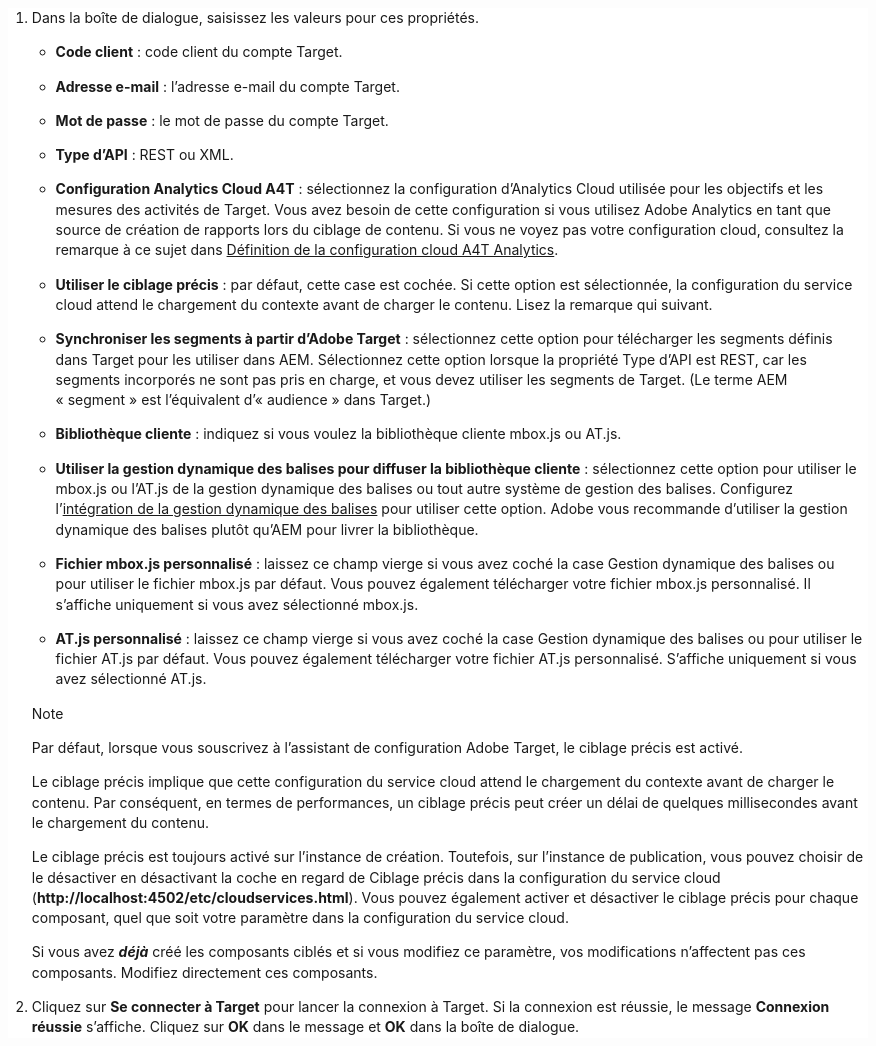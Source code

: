 1. Dans la boîte de dialogue, saisissez les valeurs pour ces propriétés.

   * **Code client** : code client du compte Target.
   * **Adresse e-mail** : l’adresse e-mail du compte Target.
   * **Mot de passe** : le mot de passe du compte Target.
   * **Type d’API** : REST ou XML.
   * **Configuration Analytics Cloud A4T** : sélectionnez la configuration d’Analytics Cloud utilisée pour les objectifs et les mesures des activités de Target. Vous avez besoin de cette configuration si vous utilisez Adobe Analytics en tant que source de création de rapports lors du ciblage de contenu. Si vous ne voyez pas votre configuration cloud, consultez la remarque à ce sujet dans [Définition de la configuration cloud A4T Analytics](#configuring-a-t-analytics-cloud-configuration).

   * **Utiliser le ciblage précis** : par défaut, cette case est cochée. Si cette option est sélectionnée, la configuration du service cloud attend le chargement du contexte avant de charger le contenu. Lisez la remarque qui suivant.
   * **Synchroniser les segments à partir d’Adobe Target** : sélectionnez cette option pour télécharger les segments définis dans Target pour les utiliser dans AEM. Sélectionnez cette option lorsque la propriété Type d’API est REST, car les segments incorporés ne sont pas pris en charge, et vous devez utiliser les segments de Target. (Le terme AEM « segment » est l’équivalent d’« audience » dans Target.)
   * **Bibliothèque cliente** : indiquez si vous voulez la bibliothèque cliente mbox.js ou AT.js.
   * **Utiliser la gestion dynamique des balises pour diffuser la bibliothèque cliente** : sélectionnez cette option pour utiliser le mbox.js ou l’AT.js de la gestion dynamique des balises ou tout autre système de gestion des balises. Configurez l’[intégration de la gestion dynamique des balises](/help/sites-administering/dtm.md) pour utiliser cette option. Adobe vous recommande d’utiliser la gestion dynamique des balises plutôt qu’AEM pour livrer la bibliothèque.
   * **Fichier mbox.js personnalisé** : laissez ce champ vierge si vous avez coché la case Gestion dynamique des balises ou pour utiliser le fichier mbox.js par défaut. Vous pouvez également télécharger votre fichier mbox.js personnalisé. Il s’affiche uniquement si vous avez sélectionné mbox.js.
   * **AT.js personnalisé** : laissez ce champ vierge si vous avez coché la case Gestion dynamique des balises ou pour utiliser le fichier AT.js par défaut. Vous pouvez également télécharger votre fichier AT.js personnalisé. S’affiche uniquement si vous avez sélectionné AT.js.

   >[!NOTE]
   >
   Par défaut, lorsque vous souscrivez à l’assistant de configuration Adobe Target, le ciblage précis est activé.
   >
   Le ciblage précis implique que cette configuration du service cloud attend le chargement du contexte avant de charger le contenu. Par conséquent, en termes de performances, un ciblage précis peut créer un délai de quelques millisecondes avant le chargement du contenu.
   >
   Le ciblage précis est toujours activé sur l’instance de création. Toutefois, sur l’instance de publication, vous pouvez choisir de le désactiver en désactivant la coche en regard de Ciblage précis dans la configuration du service cloud (**http://localhost:4502/etc/cloudservices.html**). Vous pouvez également activer et désactiver le ciblage précis pour chaque composant, quel que soit votre paramètre dans la configuration du service cloud.
   >
   Si vous avez ***déjà*** créé les composants ciblés et si vous modifiez ce paramètre, vos modifications n’affectent pas ces composants. Modifiez directement ces composants.

1. Cliquez sur **Se connecter à Target** pour lancer la connexion à Target. Si la connexion est réussie, le message **Connexion réussie** s’affiche. Cliquez sur **OK** dans le message et **OK** dans la boîte de dialogue.
